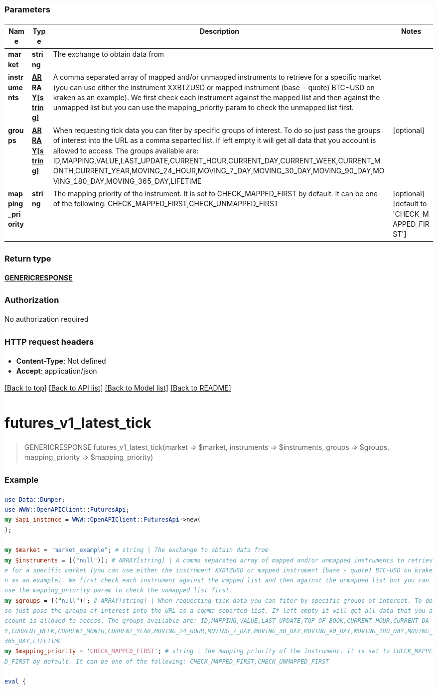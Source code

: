 ### Parameters

Name | Type | Description  | Notes
------------- | ------------- | ------------- | -------------
 **market** | **string**| The exchange to obtain data from | 
 **instruments** | [**ARRAY[string]**](string.md)| A comma separated array of mapped and/or unmapped instruments to retrieve for a specific market (you can use either the instrument XXBTZUSD or mapped instrument (base - quote) BTC-USD on kraken as an example). We first check each instrument against the mapped list and then against the unmapped list but you can use the mapping_priority param to check the unmapped list first. | 
 **groups** | [**ARRAY[string]**](string.md)| When requesting tick data you can fiter by specific groups of interest. To do so just pass the groups of interest into the URL as a comma separted list. If left empty it will get all data that you account is allowed to access. The groups available are: ID,MAPPING,VALUE,LAST_UPDATE,CURRENT_HOUR,CURRENT_DAY,CURRENT_WEEK,CURRENT_MONTH,CURRENT_YEAR,MOVING_24_HOUR,MOVING_7_DAY,MOVING_30_DAY,MOVING_90_DAY,MOVING_180_DAY,MOVING_365_DAY,LIFETIME | [optional] 
 **mapping_priority** | **string**| The mapping priority of the instrument. It is set to CHECK_MAPPED_FIRST by default. It can be one of the following: CHECK_MAPPED_FIRST,CHECK_UNMAPPED_FIRST | [optional] [default to &#39;CHECK_MAPPED_FIRST&#39;]

### Return type

[**GENERICRESPONSE**](GENERICRESPONSE.md)

### Authorization

No authorization required

### HTTP request headers

 - **Content-Type**: Not defined
 - **Accept**: application/json

[[Back to top]](#) [[Back to API list]](../README.md#documentation-for-api-endpoints) [[Back to Model list]](../README.md#documentation-for-models) [[Back to README]](../README.md)

# **futures_v1_latest_tick**
> GENERICRESPONSE futures_v1_latest_tick(market => $market, instruments => $instruments, groups => $groups, mapping_priority => $mapping_priority)



### Example
```perl
use Data::Dumper;
use WWW::OpenAPIClient::FuturesApi;
my $api_instance = WWW::OpenAPIClient::FuturesApi->new(
);

my $market = "market_example"; # string | The exchange to obtain data from
my $instruments = [("null")]; # ARRAY[string] | A comma separated array of mapped and/or unmapped instruments to retrieve for a specific market (you can use either the instrument XXBTZUSD or mapped instrument (base - quote) BTC-USD on kraken as an example). We first check each instrument against the mapped list and then against the unmapped list but you can use the mapping_priority param to check the unmapped list first.
my $groups = [("null")]; # ARRAY[string] | When requesting tick data you can fiter by specific groups of interest. To do so just pass the groups of interest into the URL as a comma separted list. If left empty it will get all data that you account is allowed to access. The groups available are: ID,MAPPING,VALUE,LAST_UPDATE,TOP_OF_BOOK,CURRENT_HOUR,CURRENT_DAY,CURRENT_WEEK,CURRENT_MONTH,CURRENT_YEAR,MOVING_24_HOUR,MOVING_7_DAY,MOVING_30_DAY,MOVING_90_DAY,MOVING_180_DAY,MOVING_365_DAY,LIFETIME
my $mapping_priority = 'CHECK_MAPPED_FIRST'; # string | The mapping priority of the instrument. It is set to CHECK_MAPPED_FIRST by default. It can be one of the following: CHECK_MAPPED_FIRST,CHECK_UNMAPPED_FIRST

eval {
```